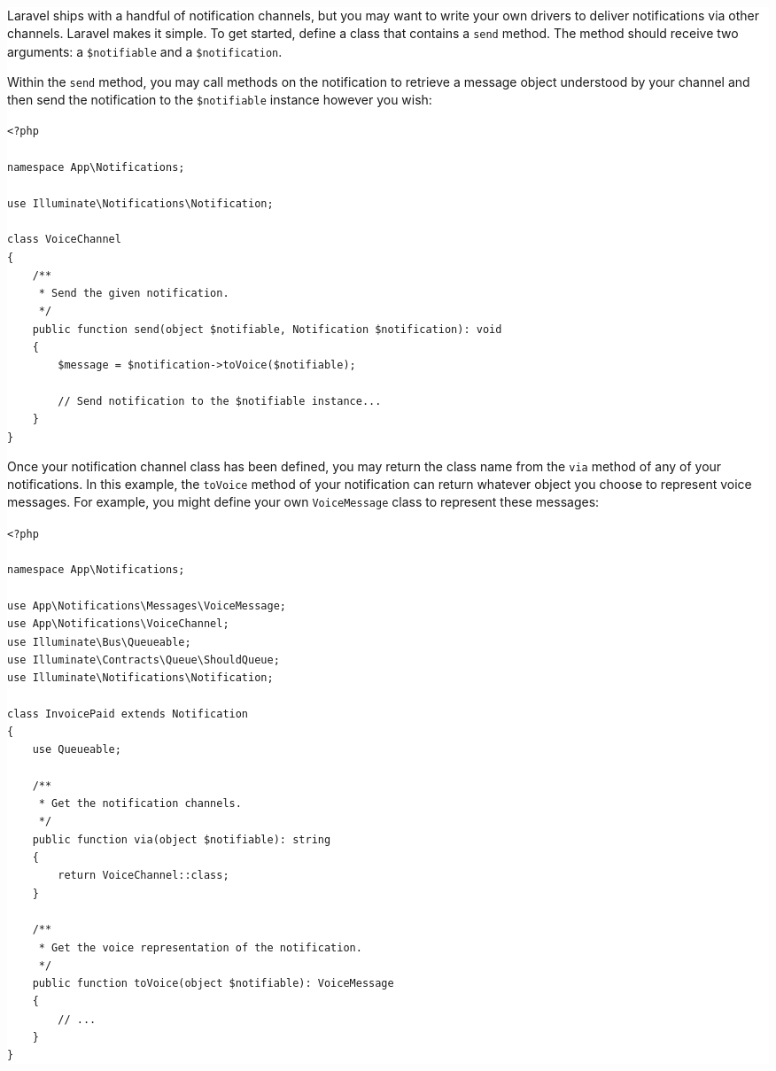 Laravel ships with a handful of notification channels, but you may want to write your own drivers to deliver notifications via other channels. Laravel makes it simple. To get started, define a class that contains a `send` method. The method should receive two arguments: a `$notifiable` and a `$notification`.

Within the `send` method, you may call methods on the notification to retrieve a message object understood by your channel and then send the notification to the `$notifiable` instance however you wish:

    <?php

    namespace App\Notifications;

    use Illuminate\Notifications\Notification;

    class VoiceChannel
    {
        /**
         * Send the given notification.
         */
        public function send(object $notifiable, Notification $notification): void
        {
            $message = $notification->toVoice($notifiable);

            // Send notification to the $notifiable instance...
        }
    }

Once your notification channel class has been defined, you may return the class name from the `via` method of any of your notifications. In this example, the `toVoice` method of your notification can return whatever object you choose to represent voice messages. For example, you might define your own `VoiceMessage` class to represent these messages:

    <?php

    namespace App\Notifications;

    use App\Notifications\Messages\VoiceMessage;
    use App\Notifications\VoiceChannel;
    use Illuminate\Bus\Queueable;
    use Illuminate\Contracts\Queue\ShouldQueue;
    use Illuminate\Notifications\Notification;

    class InvoicePaid extends Notification
    {
        use Queueable;

        /**
         * Get the notification channels.
         */
        public function via(object $notifiable): string
        {
            return VoiceChannel::class;
        }

        /**
         * Get the voice representation of the notification.
         */
        public function toVoice(object $notifiable): VoiceMessage
        {
            // ...
        }
    }
